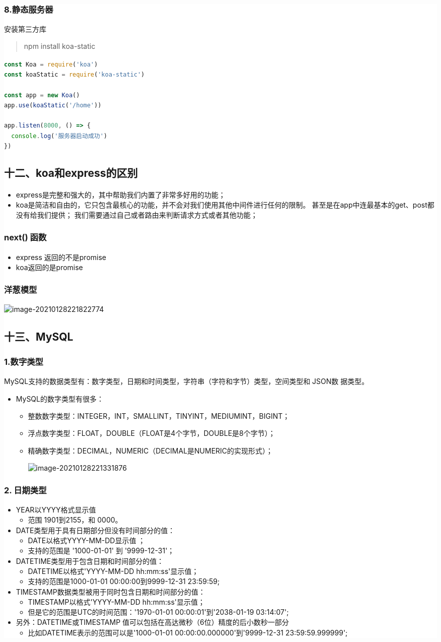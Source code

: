### 8.静态服务器

安装第三方库

> npm install  koa-static

```js
const Koa = require('koa')
const koaStatic = require('koa-static')

const app = new Koa()
app.use(koaStatic('/home'))

app.listen(8000, () => {
  console.log('服务器启动成功')
})
```

## 十二、koa和express的区别

- express是完整和强大的，其中帮助我们内置了非常多好用的功能； 
- koa是简洁和自由的，它只包含最核心的功能，并不会对我们使用其他中间件进行任何的限制。 甚至是在app中连最基本的get、post都没有给我们提供； 我们需要通过自己或者路由来判断请求方式或者其他功能；

### next() 函数

- express 返回的不是promise
- koa返回的是promise

### 洋葱模型

![image-20210128221822774](C:\Users\linwa\AppData\Roaming\Typora\typora-user-images\image-20210128221822774.png)

## 十三、MySQL

### 1.数字类型

MySQL支持的数据类型有：数字类型，日期和时间类型，字符串（字符和字节）类型，空间类型和 JSON数 据类型。

- MySQL的数字类型有很多： 

  - 整数数字类型：INTEGER，INT，SMALLINT，TINYINT，MEDIUMINT，BIGINT；

  - 浮点数字类型：FLOAT，DOUBLE（FLOAT是4个字节，DOUBLE是8个字节）； 

  - 精确数字类型：DECIMAL，NUMERIC（DECIMAL是NUMERIC的实现形式）；

    ![image-20210128221331876](C:\Users\linwa\AppData\Roaming\Typora\typora-user-images\image-20210128221331876.png)

### 2. 日期类型

- YEAR以YYYY格式显示值 
  - 范围 1901到2155，和 0000。
- DATE类型用于具有日期部分但没有时间部分的值： 
  -  DATE以格式YYYY-MM-DD显示值 ； 
  -  支持的范围是 '1000-01-01' 到 '9999-12-31'； 
- DATETIME类型用于包含日期和时间部分的值： 
  - DATETIME以格式'YYYY-MM-DD hh:mm:ss'显示值； 
  -  支持的范围是1000-01-01 00:00:00到9999-12-31 23:59:59; 
- TIMESTAMP数据类型被用于同时包含日期和时间部分的值： 
  -  TIMESTAMP以格式'YYYY-MM-DD hh:mm:ss'显示值； 
  - 但是它的范围是UTC的时间范围：'1970-01-01 00:00:01'到'2038-01-19 03:14:07'; 
- 另外：DATETIME或TIMESTAMP 值可以包括在高达微秒（6位）精度的后小数秒一部分 
  -  比如DATETIME表示的范围可以是'1000-01-01 00:00:00.000000'到'9999-12-31 23:59:59.999999';
